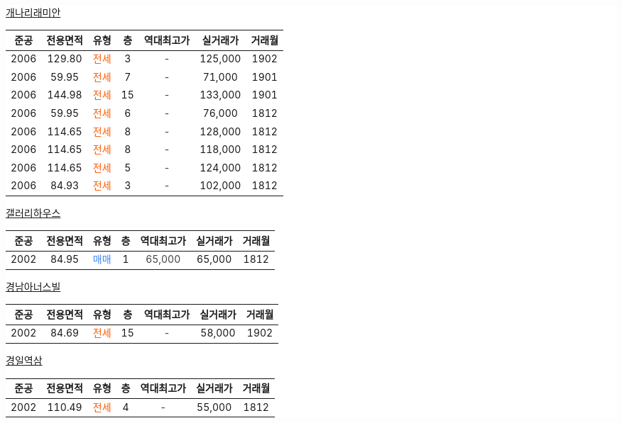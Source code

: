 
<script async src="//pagead2.googlesyndication.com/pagead/js/adsbygoogle.js"></script>

<ins class="adsbygoogle"
     style="display:block"
     data-ad-client="ca-pub-2446590836940007"
     data-ad-slot="1659523306"
     data-ad-format="auto"
     data-full-width-responsive="true"></ins>
<script>
(adsbygoogle = window.adsbygoogle || []).push({});
</script>


[개나리래미안](https://search.naver.com/search.naver?query=%EC%84%9C%EC%9A%B8%ED%8A%B9%EB%B3%84%EC%8B%9C+%EA%B0%95%EB%82%A8%EA%B5%AC+%EC%97%AD%EC%82%BC%EB%8F%99+%EA%B0%9C%EB%82%98%EB%A6%AC%EB%9E%98%EB%AF%B8%EC%95%88)

|준공|전용면적|유형|층|역대최고가|실거래가|거래월|
|:---:|:---:|:---:|:---:|:---:|:---:|:---:|
|2006|129.80|<span style="color:#ff5a00">전세</span>|3|<span style="color:#444444">-</span>|125,000|1902|
|2006|59.95|<span style="color:#ff5a00">전세</span>|7|<span style="color:#444444">-</span>|71,000|1901|
|2006|144.98|<span style="color:#ff5a00">전세</span>|15|<span style="color:#444444">-</span>|133,000|1901|
|2006|59.95|<span style="color:#ff5a00">전세</span>|6|<span style="color:#444444">-</span>|76,000|1812|
|2006|114.65|<span style="color:#ff5a00">전세</span>|8|<span style="color:#444444">-</span>|128,000|1812|
|2006|114.65|<span style="color:#ff5a00">전세</span>|8|<span style="color:#444444">-</span>|118,000|1812|
|2006|114.65|<span style="color:#ff5a00">전세</span>|5|<span style="color:#444444">-</span>|124,000|1812|
|2006|84.93|<span style="color:#ff5a00">전세</span>|3|<span style="color:#444444">-</span>|102,000|1812|

[갤러리하우스](https://search.naver.com/search.naver?query=%EC%84%9C%EC%9A%B8%ED%8A%B9%EB%B3%84%EC%8B%9C+%EA%B0%95%EB%82%A8%EA%B5%AC+%EC%97%AD%EC%82%BC%EB%8F%99+%EA%B0%A4%EB%9F%AC%EB%A6%AC%ED%95%98%EC%9A%B0%EC%8A%A4)

|준공|전용면적|유형|층|역대최고가|실거래가|거래월|
|:---:|:---:|:---:|:---:|:---:|:---:|:---:|
|2002|84.95|<span style="color:#4285f3">매매</span>|1|<span style="color:#444444">65,000</span>|65,000|1812|

[경남아너스빌](https://search.naver.com/search.naver?query=%EC%84%9C%EC%9A%B8%ED%8A%B9%EB%B3%84%EC%8B%9C+%EA%B0%95%EB%82%A8%EA%B5%AC+%EC%97%AD%EC%82%BC%EB%8F%99+%EA%B2%BD%EB%82%A8%EC%95%84%EB%84%88%EC%8A%A4%EB%B9%8C)

|준공|전용면적|유형|층|역대최고가|실거래가|거래월|
|:---:|:---:|:---:|:---:|:---:|:---:|:---:|
|2002|84.69|<span style="color:#ff5a00">전세</span>|15|<span style="color:#444444">-</span>|58,000|1902|

[경일역삼](https://search.naver.com/search.naver?query=%EC%84%9C%EC%9A%B8%ED%8A%B9%EB%B3%84%EC%8B%9C+%EA%B0%95%EB%82%A8%EA%B5%AC+%EC%97%AD%EC%82%BC%EB%8F%99+%EA%B2%BD%EC%9D%BC%EC%97%AD%EC%82%BC)

|준공|전용면적|유형|층|역대최고가|실거래가|거래월|
|:---:|:---:|:---:|:---:|:---:|:---:|:---:|
|2002|110.49|<span style="color:#ff5a00">전세</span>|4|<span style="color:#444444">-</span>|55,000|1812|
